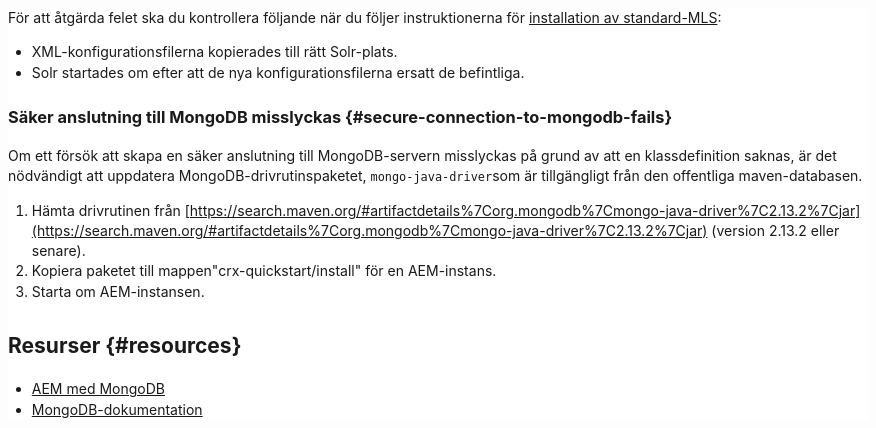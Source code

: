 För att åtgärda felet ska du kontrollera följande när du följer instruktionerna för [installation av standard-MLS](solr.md#installing-standard-mls):

* XML-konfigurationsfilerna kopierades till rätt Solr-plats.
* Solr startades om efter att de nya konfigurationsfilerna ersatt de befintliga.

### Säker anslutning till MongoDB misslyckas {#secure-connection-to-mongodb-fails}

Om ett försök att skapa en säker anslutning till MongoDB-servern misslyckas på grund av att en klassdefinition saknas, är det nödvändigt att uppdatera MongoDB-drivrutinspaketet, `mongo-java-driver`som är tillgängligt från den offentliga maven-databasen.

1. Hämta drivrutinen från [https://search.maven.org/#artifactdetails%7Corg.mongodb%7Cmongo-java-driver%7C2.13.2%7Cjar](https://search.maven.org/#artifactdetails%7Corg.mongodb%7Cmongo-java-driver%7C2.13.2%7Cjar) (version 2.13.2 eller senare).
1. Kopiera paketet till mappen&quot;crx-quickstart/install&quot; för en AEM-instans.
1. Starta om AEM-instansen.

## Resurser {#resources}

* [AEM med MongoDB](../../help/sites-deploying/aem-with-mongodb.md)
* [MongoDB-dokumentation](https://docs.mongodb.org/)

